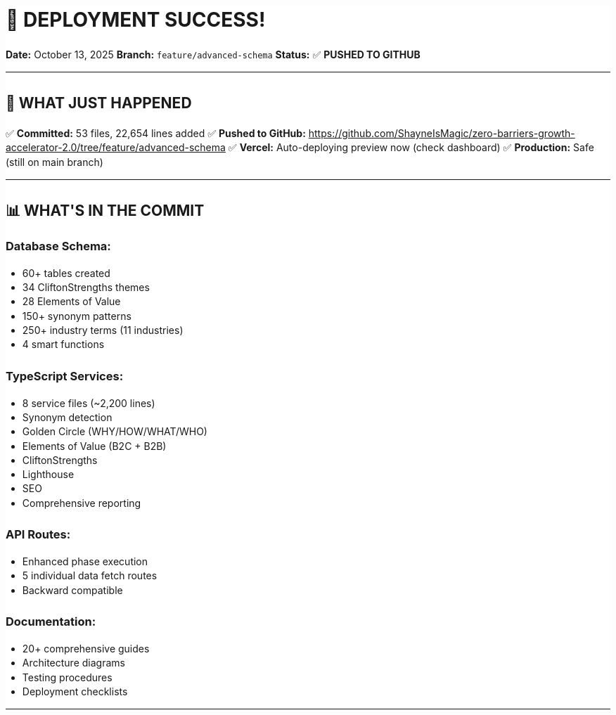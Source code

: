 # 🎊 DEPLOYMENT SUCCESS!

**Date:** October 13, 2025
**Branch:** `feature/advanced-schema`
**Status:** ✅ **PUSHED TO GITHUB**

---

## 🎉 **WHAT JUST HAPPENED**

✅ **Committed:** 53 files, 22,654 lines added
✅ **Pushed to GitHub:** https://github.com/ShayneIsMagic/zero-barriers-growth-accelerator-2.0/tree/feature/advanced-schema
✅ **Vercel:** Auto-deploying preview now (check dashboard)
✅ **Production:** Safe (still on main branch)

---

## 📊 **WHAT'S IN THE COMMIT**

### **Database Schema:**
- 60+ tables created
- 34 CliftonStrengths themes
- 28 Elements of Value
- 150+ synonym patterns
- 250+ industry terms (11 industries)
- 4 smart functions

### **TypeScript Services:**
- 8 service files (~2,200 lines)
- Synonym detection
- Golden Circle (WHY/HOW/WHAT/WHO)
- Elements of Value (B2C + B2B)
- CliftonStrengths
- Lighthouse
- SEO
- Comprehensive reporting

### **API Routes:**
- Enhanced phase execution
- 5 individual data fetch routes
- Backward compatible

### **Documentation:**
- 20+ comprehensive guides
- Architecture diagrams
- Testing procedures
- Deployment checklists

---